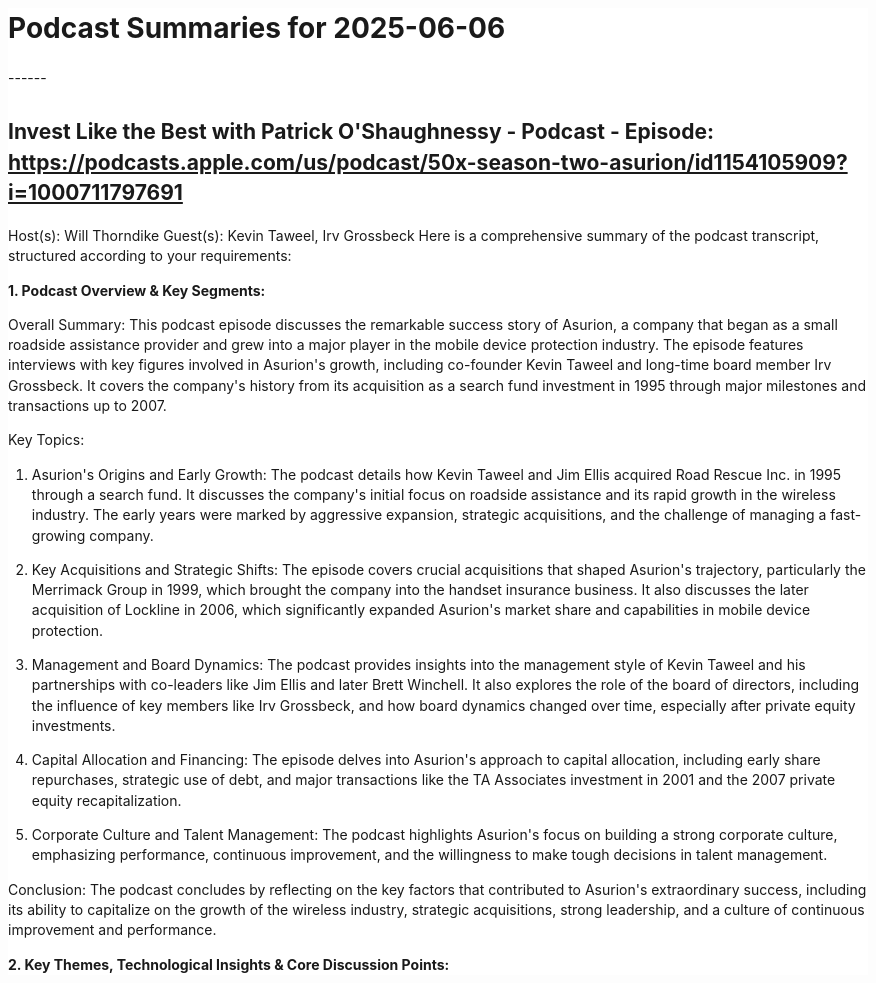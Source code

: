 # Podcast Summaries for 2025-06-06
---<CUT>---

## Invest Like the Best with Patrick O'Shaughnessy - Podcast - Episode: https://podcasts.apple.com/us/podcast/50x-season-two-asurion/id1154105909?i=1000711797691
Host(s): Will Thorndike
Guest(s): Kevin Taweel, Irv Grossbeck
Here is a comprehensive summary of the podcast transcript, structured according to your requirements:

**1. Podcast Overview & Key Segments:**

Overall Summary: This podcast episode discusses the remarkable success story of Asurion, a company that began as a small roadside assistance provider and grew into a major player in the mobile device protection industry. The episode features interviews with key figures involved in Asurion's growth, including co-founder Kevin Taweel and long-time board member Irv Grossbeck. It covers the company's history from its acquisition as a search fund investment in 1995 through major milestones and transactions up to 2007.

Key Topics:
1. Asurion's Origins and Early Growth:
   The podcast details how Kevin Taweel and Jim Ellis acquired Road Rescue Inc. in 1995 through a search fund. It discusses the company's initial focus on roadside assistance and its rapid growth in the wireless industry. The early years were marked by aggressive expansion, strategic acquisitions, and the challenge of managing a fast-growing company.

2. Key Acquisitions and Strategic Shifts:
   The episode covers crucial acquisitions that shaped Asurion's trajectory, particularly the Merrimack Group in 1999, which brought the company into the handset insurance business. It also discusses the later acquisition of Lockline in 2006, which significantly expanded Asurion's market share and capabilities in mobile device protection.

3. Management and Board Dynamics:
   The podcast provides insights into the management style of Kevin Taweel and his partnerships with co-leaders like Jim Ellis and later Brett Winchell. It also explores the role of the board of directors, including the influence of key members like Irv Grossbeck, and how board dynamics changed over time, especially after private equity investments.

4. Capital Allocation and Financing:
   The episode delves into Asurion's approach to capital allocation, including early share repurchases, strategic use of debt, and major transactions like the TA Associates investment in 2001 and the 2007 private equity recapitalization.

5. Corporate Culture and Talent Management:
   The podcast highlights Asurion's focus on building a strong corporate culture, emphasizing performance, continuous improvement, and the willingness to make tough decisions in talent management.

Conclusion: The podcast concludes by reflecting on the key factors that contributed to Asurion's extraordinary success, including its ability to capitalize on the growth of the wireless industry, strategic acquisitions, strong leadership, and a culture of continuous improvement and performance.

**2. Key Themes, Technological Insights & Core Discussion Points:**
